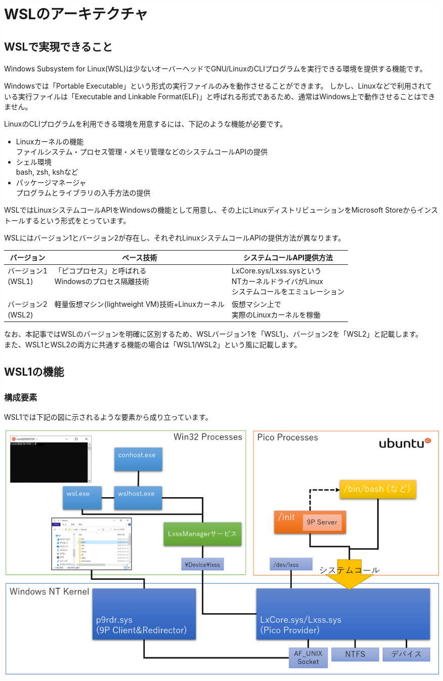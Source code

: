 # WSLのアーキテクチャ
## WSLで実現できること
Windows Subsystem for Linux(WSL)は少ないオーバーヘッドでGNU/LinuxのCLIプログラムを実行できる環境を提供する機能です。

Windowsでは「Portable Executable」という形式の実行ファイルのみを動作させることができます。
しかし、Linuxなどで利用されている実行ファイルは「Executable and Linkable Format(ELF)」と呼ばれる形式であるため、通常はWindows上で動作させることはできません。  

LinuxのCLIプログラムを利用できる環境を用意するには、下記のような機能が必要です。

* Linuxカーネルの機能  
	ファイルシステム・プロセス管理・メモリ管理などのシステムコールAPIの提供
* シェル環境  
	bash, zsh, kshなど
* パッケージマネージャ  
	プログラムとライブラリの入手方法の提供

WSLではLinuxシステムコールAPIをWindowsの機能として用意し、その上にLinuxディストリビューションをMicrosoft Storeからインストールするという形式をとっています。  

WSLにはバージョン1とバージョン2が存在し、それぞれLinuxシステムコールAPIの提供方法が異なります。  

| バージョン            | ベース技術                                              | システムコールAPI提供方法                   |
| --------------------- | ------------------------------------------------------- | ------------------------------------------- |
| バージョン1<br>(WSL1) | 「ピコプロセス」と呼ばれる<br>Windowsのプロセス隔離技術 | LxCore.sys/Lxss.sysという<br>NTカーネルドライバがLinux<br>システムコールをエミュレーション |
| バージョン2<br>(WSL2) | 軽量仮想マシン(lightweight VM)技術+Linuxカーネル        | 仮想マシン上で<br>実際のLinuxカーネルを稼働 |

なお、本記事ではWSLのバージョンを明確に区別するため、WSLバージョン1を「WSL1」、バージョン2を「WSL2」と記載します。  
また、WSL1とWSL2の両方に共通する機能の場合は「WSL1/WSL2」という風に記載します。  

## WSL1の機能
### 構成要素
WSL1では下記の図に示されるような要素から成り立っています。

<a href="/imgs/windows_wsl_wsl1.png" data-lightbox="windows_wsl_wsl1"><img src="/imgs/windows_wsl_wsl1.png" /></a>  
